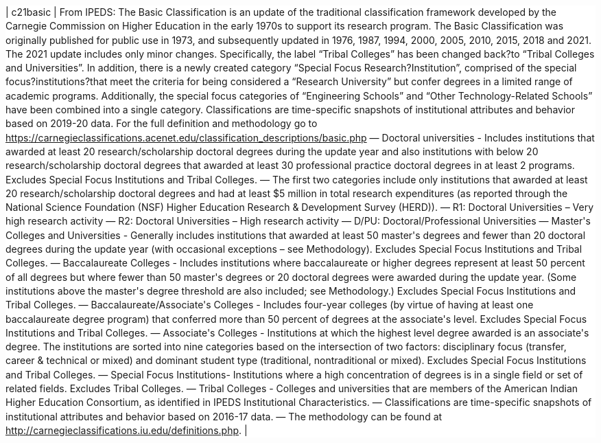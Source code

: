 | c21basic | From IPEDS: The Basic Classification is an update of the traditional classification framework developed by the Carnegie Commission on Higher Education in the early 1970s to support its research program. The Basic Classification was originally published for public use in 1973, and subsequently updated in 1976, 1987, 1994, 2000, 2005, 2010, 2015, 2018 and 2021. The 2021 update includes only minor changes. Specifically, the label “Tribal Colleges” has been changed back?to “Tribal Colleges and Universities”. In addition, there is a newly created category “Special Focus Research?Institution”, comprised of the special focus?institutions?that meet the criteria for being considered a “Research University” but confer degrees in a limited range of academic programs. Additionally, the special focus categories of “Engineering Schools” and “Other Technology-Related Schools” have been combined into a single category. Classifications are time-specific snapshots of institutional attributes and behavior based on 2019-20 data. For the full definition and methodology go to https://carnegieclassifications.acenet.edu/classification_descriptions/basic.php — Doctoral universities - Includes institutions that awarded at least 20 research/scholarship doctoral degrees during the update year and also institutions with below 20 research/scholarship doctoral degrees that awarded at least 30 professional practice doctoral degrees in at least 2 programs. Excludes Special Focus Institutions and Tribal Colleges. — The first two categories include only institutions that awarded at least 20 research/scholarship doctoral degrees and had at least $5 million in total research expenditures (as reported through the National Science Foundation (NSF) Higher Education Research & Development Survey (HERD)). — R1: Doctoral Universities – Very high research activity — R2: Doctoral Universities – High research activity — D/PU: Doctoral/Professional Universities — Master's Colleges and Universities - Generally includes institutions that awarded at least 50 master's degrees and fewer than 20 doctoral degrees during the update year (with occasional exceptions – see Methodology). Excludes Special Focus Institutions and Tribal Colleges. — Baccalaureate Colleges - Includes institutions where baccalaureate or higher degrees represent at least 50 percent of all degrees but where fewer than 50 master's degrees or 20 doctoral degrees were awarded during the update year. (Some institutions above the master's degree threshold are also included; see Methodology.) Excludes Special Focus Institutions and Tribal Colleges. — Baccalaureate/Associate's Colleges - Includes four-year colleges (by virtue of having at least one baccalaureate degree program) that conferred more than 50 percent of degrees at the associate's level. Excludes Special Focus Institutions and Tribal Colleges. — Associate's Colleges - Institutions at which the highest level degree awarded is an associate's degree. The institutions are sorted into nine categories based on the intersection of two factors: disciplinary focus (transfer, career & technical or mixed) and dominant student type (traditional, nontraditional or mixed). Excludes Special Focus Institutions and Tribal Colleges. — Special Focus Institutions- Institutions where a high concentration of degrees is in a single field or set of related fields. Excludes Tribal Colleges. — Tribal Colleges - Colleges and universities that are members of the American Indian Higher Education Consortium, as identified in IPEDS Institutional Characteristics. — Classifications are time-specific snapshots of institutional attributes and behavior based on 2016-17 data. — The methodology can be found at http://carnegieclassifications.iu.edu/definitions.php. |